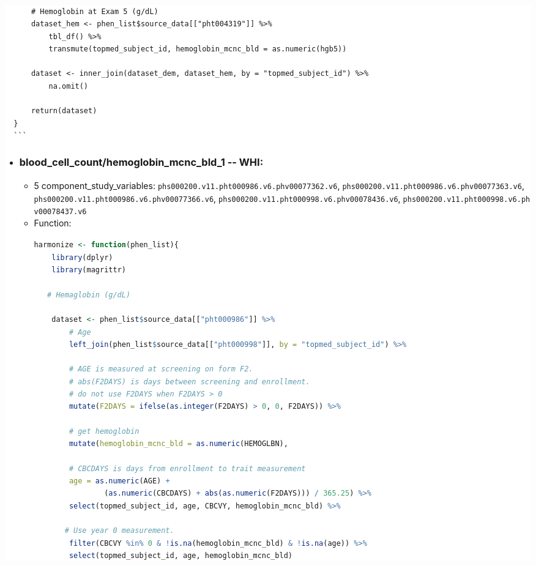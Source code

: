           # Hemoglobin at Exam 5 (g/dL)
          dataset_hem <- phen_list$source_data[["pht004319"]] %>%
              tbl_df() %>%
              transmute(topmed_subject_id, hemoglobin_mcnc_bld = as.numeric(hgb5))
      
          dataset <- inner_join(dataset_dem, dataset_hem, by = "topmed_subject_id") %>%
              na.omit()
      
          return(dataset)
      }
      ```
<a id="hemoglobin_mcnc_bld_1-whi"></a>
  * ### blood_cell_count/hemoglobin_mcnc_bld_1 -- **WHI**:
    * 5 component_study_variables: `phs000200.v11.pht000986.v6.phv00077362.v6`, `phs000200.v11.pht000986.v6.phv00077363.v6`, `phs000200.v11.pht000986.v6.phv00077366.v6`, `phs000200.v11.pht000998.v6.phv00078436.v6`, `phs000200.v11.pht000998.v6.phv00078437.v6`
    * Function:
      ```r
      harmonize <- function(phen_list){
          library(dplyr)
          library(magrittr)
      
         # Hemaglobin (g/dL)
      
          dataset <- phen_list$source_data[["pht000986"]] %>%
              # Age
              left_join(phen_list$source_data[["pht000998"]], by = "topmed_subject_id") %>%
      
              # AGE is measured at screening on form F2.
              # abs(F2DAYS) is days between screening and enrollment.
              # do not use F2DAYS when F2DAYS > 0
              mutate(F2DAYS = ifelse(as.integer(F2DAYS) > 0, 0, F2DAYS)) %>%
      
              # get hemoglobin
              mutate(hemoglobin_mcnc_bld = as.numeric(HEMOGLBN),
      
              # CBCDAYS is days from enrollment to trait measurement
              age = as.numeric(AGE) +
                      (as.numeric(CBCDAYS) + abs(as.numeric(F2DAYS))) / 365.25) %>%
              select(topmed_subject_id, age, CBCVY, hemoglobin_mcnc_bld) %>%
      
             # Use year 0 measurement.
              filter(CBCVY %in% 0 & !is.na(hemoglobin_mcnc_bld) & !is.na(age)) %>%
              select(topmed_subject_id, age, hemoglobin_mcnc_bld)
      